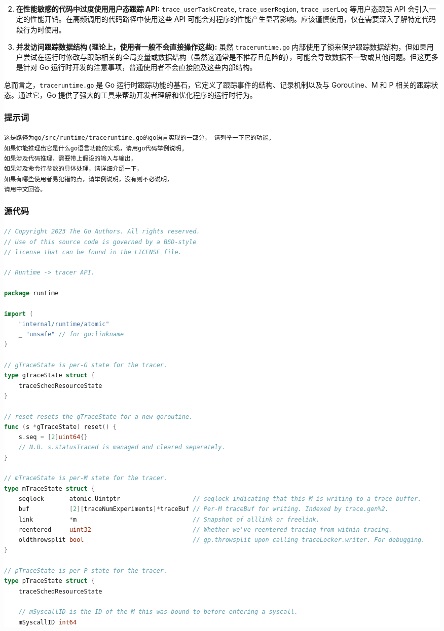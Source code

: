2. **在性能敏感的代码中过度使用用户态跟踪 API:**  `trace_userTaskCreate`, `trace_userRegion`, `trace_userLog` 等用户态跟踪 API 会引入一定的性能开销。在高频调用的代码路径中使用这些 API 可能会对程序的性能产生显著影响。应该谨慎使用，仅在需要深入了解特定代码段行为时使用。

3. **并发访问跟踪数据结构 (理论上，使用者一般不会直接操作这些):**  虽然 `traceruntime.go` 内部使用了锁来保护跟踪数据结构，但如果用户尝试在运行时修改与跟踪相关的全局变量或数据结构（虽然这通常是不推荐且危险的），可能会导致数据不一致或其他问题。但这更多是针对 Go 运行时开发的注意事项，普通使用者不会直接触及这些内部结构。

总而言之，`traceruntime.go` 是 Go 运行时跟踪功能的基石，它定义了跟踪事件的结构、记录机制以及与 Goroutine、M 和 P 相关的跟踪状态。通过它，Go 提供了强大的工具来帮助开发者理解和优化程序的运行时行为。

### 提示词
```
这是路径为go/src/runtime/traceruntime.go的go语言实现的一部分， 请列举一下它的功能, 　
如果你能推理出它是什么go语言功能的实现，请用go代码举例说明, 
如果涉及代码推理，需要带上假设的输入与输出，
如果涉及命令行参数的具体处理，请详细介绍一下，
如果有哪些使用者易犯错的点，请举例说明，没有则不必说明，
请用中文回答。
```

### 源代码
```go
// Copyright 2023 The Go Authors. All rights reserved.
// Use of this source code is governed by a BSD-style
// license that can be found in the LICENSE file.

// Runtime -> tracer API.

package runtime

import (
	"internal/runtime/atomic"
	_ "unsafe" // for go:linkname
)

// gTraceState is per-G state for the tracer.
type gTraceState struct {
	traceSchedResourceState
}

// reset resets the gTraceState for a new goroutine.
func (s *gTraceState) reset() {
	s.seq = [2]uint64{}
	// N.B. s.statusTraced is managed and cleared separately.
}

// mTraceState is per-M state for the tracer.
type mTraceState struct {
	seqlock       atomic.Uintptr                    // seqlock indicating that this M is writing to a trace buffer.
	buf           [2][traceNumExperiments]*traceBuf // Per-M traceBuf for writing. Indexed by trace.gen%2.
	link          *m                                // Snapshot of alllink or freelink.
	reentered     uint32                            // Whether we've reentered tracing from within tracing.
	oldthrowsplit bool                              // gp.throwsplit upon calling traceLocker.writer. For debugging.
}

// pTraceState is per-P state for the tracer.
type pTraceState struct {
	traceSchedResourceState

	// mSyscallID is the ID of the M this was bound to before entering a syscall.
	mSyscallID int64

```